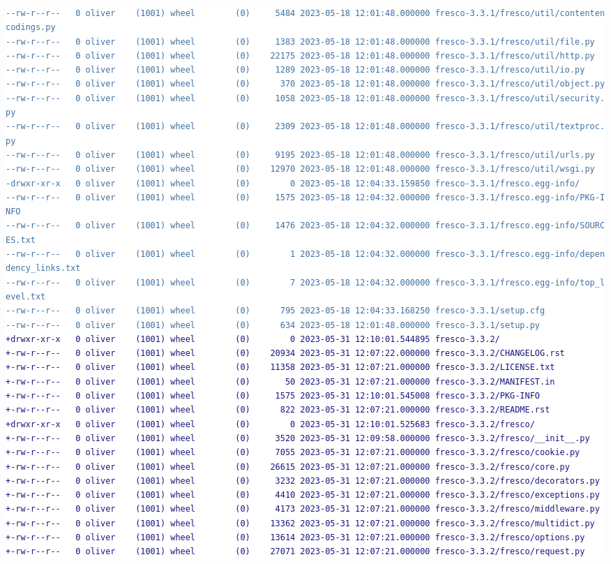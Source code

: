 ```diff
--rw-r--r--   0 oliver    (1001) wheel        (0)     5484 2023-05-18 12:01:48.000000 fresco-3.3.1/fresco/util/contentencodings.py
--rw-r--r--   0 oliver    (1001) wheel        (0)     1383 2023-05-18 12:01:48.000000 fresco-3.3.1/fresco/util/file.py
--rw-r--r--   0 oliver    (1001) wheel        (0)    22175 2023-05-18 12:01:48.000000 fresco-3.3.1/fresco/util/http.py
--rw-r--r--   0 oliver    (1001) wheel        (0)     1289 2023-05-18 12:01:48.000000 fresco-3.3.1/fresco/util/io.py
--rw-r--r--   0 oliver    (1001) wheel        (0)      370 2023-05-18 12:01:48.000000 fresco-3.3.1/fresco/util/object.py
--rw-r--r--   0 oliver    (1001) wheel        (0)     1058 2023-05-18 12:01:48.000000 fresco-3.3.1/fresco/util/security.py
--rw-r--r--   0 oliver    (1001) wheel        (0)     2309 2023-05-18 12:01:48.000000 fresco-3.3.1/fresco/util/textproc.py
--rw-r--r--   0 oliver    (1001) wheel        (0)     9195 2023-05-18 12:01:48.000000 fresco-3.3.1/fresco/util/urls.py
--rw-r--r--   0 oliver    (1001) wheel        (0)    12970 2023-05-18 12:01:48.000000 fresco-3.3.1/fresco/util/wsgi.py
-drwxr-xr-x   0 oliver    (1001) wheel        (0)        0 2023-05-18 12:04:33.159850 fresco-3.3.1/fresco.egg-info/
--rw-r--r--   0 oliver    (1001) wheel        (0)     1575 2023-05-18 12:04:32.000000 fresco-3.3.1/fresco.egg-info/PKG-INFO
--rw-r--r--   0 oliver    (1001) wheel        (0)     1476 2023-05-18 12:04:32.000000 fresco-3.3.1/fresco.egg-info/SOURCES.txt
--rw-r--r--   0 oliver    (1001) wheel        (0)        1 2023-05-18 12:04:32.000000 fresco-3.3.1/fresco.egg-info/dependency_links.txt
--rw-r--r--   0 oliver    (1001) wheel        (0)        7 2023-05-18 12:04:32.000000 fresco-3.3.1/fresco.egg-info/top_level.txt
--rw-r--r--   0 oliver    (1001) wheel        (0)      795 2023-05-18 12:04:33.168250 fresco-3.3.1/setup.cfg
--rw-r--r--   0 oliver    (1001) wheel        (0)      634 2023-05-18 12:01:48.000000 fresco-3.3.1/setup.py
+drwxr-xr-x   0 oliver    (1001) wheel        (0)        0 2023-05-31 12:10:01.544895 fresco-3.3.2/
+-rw-r--r--   0 oliver    (1001) wheel        (0)    20934 2023-05-31 12:07:22.000000 fresco-3.3.2/CHANGELOG.rst
+-rw-r--r--   0 oliver    (1001) wheel        (0)    11358 2023-05-31 12:07:21.000000 fresco-3.3.2/LICENSE.txt
+-rw-r--r--   0 oliver    (1001) wheel        (0)       50 2023-05-31 12:07:21.000000 fresco-3.3.2/MANIFEST.in
+-rw-r--r--   0 oliver    (1001) wheel        (0)     1575 2023-05-31 12:10:01.545008 fresco-3.3.2/PKG-INFO
+-rw-r--r--   0 oliver    (1001) wheel        (0)      822 2023-05-31 12:07:21.000000 fresco-3.3.2/README.rst
+drwxr-xr-x   0 oliver    (1001) wheel        (0)        0 2023-05-31 12:10:01.525683 fresco-3.3.2/fresco/
+-rw-r--r--   0 oliver    (1001) wheel        (0)     3520 2023-05-31 12:09:58.000000 fresco-3.3.2/fresco/__init__.py
+-rw-r--r--   0 oliver    (1001) wheel        (0)     7055 2023-05-31 12:07:21.000000 fresco-3.3.2/fresco/cookie.py
+-rw-r--r--   0 oliver    (1001) wheel        (0)    26615 2023-05-31 12:07:21.000000 fresco-3.3.2/fresco/core.py
+-rw-r--r--   0 oliver    (1001) wheel        (0)     3232 2023-05-31 12:07:21.000000 fresco-3.3.2/fresco/decorators.py
+-rw-r--r--   0 oliver    (1001) wheel        (0)     4410 2023-05-31 12:07:21.000000 fresco-3.3.2/fresco/exceptions.py
+-rw-r--r--   0 oliver    (1001) wheel        (0)     4173 2023-05-31 12:07:21.000000 fresco-3.3.2/fresco/middleware.py
+-rw-r--r--   0 oliver    (1001) wheel        (0)    13362 2023-05-31 12:07:21.000000 fresco-3.3.2/fresco/multidict.py
+-rw-r--r--   0 oliver    (1001) wheel        (0)    13614 2023-05-31 12:07:21.000000 fresco-3.3.2/fresco/options.py
+-rw-r--r--   0 oliver    (1001) wheel        (0)    27071 2023-05-31 12:07:21.000000 fresco-3.3.2/fresco/request.py
```